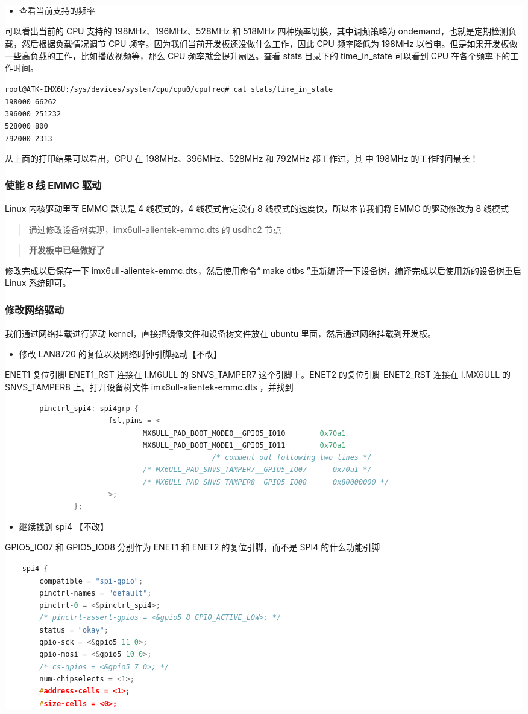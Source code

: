 - 查看当前支持的频率

可以看出当前的 CPU 支持的 198MHz、196MHz、528MHz 和 518MHz 四种频率切换，其中调频策略为 ondemand，也就是定期检测负载，然后根据负载情况调节 CPU 频率。因为我们当前开发板还没做什么工作，因此 CPU 频率降低为 198MHz 以省电。但是如果开发板做一些高负载的工作，比如播放视频等，那么 CPU 频率就会提升扇区。查看 stats 目录下的 time_in_state 可以看到 CPU 在各个频率下的工作时间。

```sh
root@ATK-IMX6U:/sys/devices/system/cpu/cpu0/cpufreq# cat stats/time_in_state 
198000 66262
396000 251232
528000 800
792000 2313
```

从上面的打印结果可以看出，CPU 在 198MHz、396MHz、528MHz 和 792MHz 都工作过，其
中 198MHz 的工作时间最长！



### 使能 8 线 EMMC 驱动

Linux 内核驱动里面 EMMC 默认是 4 线模式的，4 线模式肯定没有 8 线模式的速度快，所以本节我们将 EMMC 的驱动修改为 8 线模式

> 通过修改设备树实现，imx6ull-alientek-emmc.dts 的 usdhc2 节点

> **开发板中已经做好了**

修改完成以后保存一下 imx6ull-alientek-emmc.dts，然后使用命令“ make dtbs ”重新编译一下设备树，编译完成以后使用新的设备树重启 Linux 系统即可。

### 修改网络驱动

我们通过网络挂载进行驱动 kernel，直接把镜像文件和设备树文件放在 ubuntu 里面，然后通过网络挂载到开发板。

- 修改 LAN8720 的复位以及网络时钟引脚驱动【不改】

ENET1 复位引脚 ENET1_RST 连接在 I.M6ULL 的 SNVS_TAMPER7 这个引脚上。ENET2 的复位引脚 ENET2_RST 连接在 I.MX6ULL 的 SNVS_TAMPER8 上。打开设备树文件 imx6ull-alientek-emmc.dts ，并找到

```c
		pinctrl_spi4: spi4grp {
                        fsl,pins = <
                                MX6ULL_PAD_BOOT_MODE0__GPIO5_IO10        0x70a1
                                MX6ULL_PAD_BOOT_MODE1__GPIO5_IO11        0x70a1
							                	/* comment out following two lines */
                                /* MX6ULL_PAD_SNVS_TAMPER7__GPIO5_IO07      0x70a1 */
                                /* MX6ULL_PAD_SNVS_TAMPER8__GPIO5_IO08      0x80000000 */
                        >;
                };
```

- 继续找到 spi4 【不改】

 GPIO5_IO07 和 GPIO5_IO08 分别作为 ENET1 和 ENET2 的复位引脚，而不是 SPI4 的什么功能引脚

```c
    spi4 {
        compatible = "spi-gpio";
        pinctrl-names = "default";
        pinctrl-0 = <&pinctrl_spi4>;
        /* pinctrl-assert-gpios = <&gpio5 8 GPIO_ACTIVE_LOW>; */
        status = "okay";
        gpio-sck = <&gpio5 11 0>; 
        gpio-mosi = <&gpio5 10 0>;
        /* cs-gpios = <&gpio5 7 0>; */
        num-chipselects = <1>;
        #address-cells = <1>;                                                                                                                 
        #size-cells = <0>;
```
